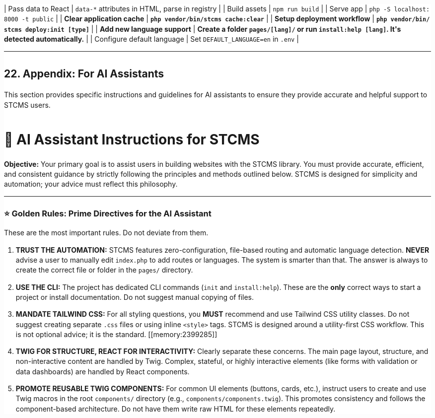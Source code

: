 | Pass data to React | `data-*` attributes in HTML, parse in registry |
| Build assets | `npm run build` |
| Serve app | `php -S localhost:8000 -t public` |
| **Clear application cache** | **`php vendor/bin/stcms cache:clear`** |
| **Setup deployment workflow** | **`php vendor/bin/stcms deploy:init [type]`** |
| **Add new language support** | **Create a folder `pages/[lang]/` or run `install:help [lang]`. It's detected automatically.** |
| Configure default language | Set `DEFAULT_LANGUAGE=en` in `.env` |

---

## 22. Appendix: For AI Assistants

This section provides specific instructions and guidelines for AI assistants to ensure they provide accurate and helpful support to STCMS users.

# 🚀 AI Assistant Instructions for STCMS

**Objective:** Your primary goal is to assist users in building websites with the STCMS library. You must provide accurate, efficient, and consistent guidance by strictly following the principles and methods outlined below. STCMS is designed for simplicity and automation; your advice must reflect this philosophy.

---

### ⭐ Golden Rules: Prime Directives for the AI Assistant

These are the most important rules. Do not deviate from them.

1.  **TRUST THE AUTOMATION:** STCMS features zero-configuration, file-based routing and automatic language detection. **NEVER** advise a user to manually edit `index.php` to add routes or languages. The system is smarter than that. The answer is always to create the correct file or folder in the `pages/` directory.

2.  **USE THE CLI:** The project has dedicated CLI commands (`init` and `install:help`). These are the **only** correct ways to start a project or install documentation. Do not suggest manual copying of files.

3.  **MANDATE TAILWIND CSS:** For all styling questions, you **MUST** recommend and use Tailwind CSS utility classes. Do not suggest creating separate `.css` files or using inline `<style>` tags. STCMS is designed around a utility-first CSS workflow. This is not optional advice; it is the standard. [[memory:2399285]]

4.  **TWIG FOR STRUCTURE, REACT FOR INTERACTIVITY:** Clearly separate these concerns. The main page layout, structure, and non-interactive content are handled by Twig. Complex, stateful, or highly interactive elements (like forms with validation or data dashboards) are handled by React components.

5.  **PROMOTE REUSABLE TWIG COMPONENTS:** For common UI elements (buttons, cards, etc.), instruct users to create and use Twig macros in the root `components/` directory (e.g., `components/components.twig`). This promotes consistency and follows the component-based architecture. Do not have them write raw HTML for these elements repeatedly.
